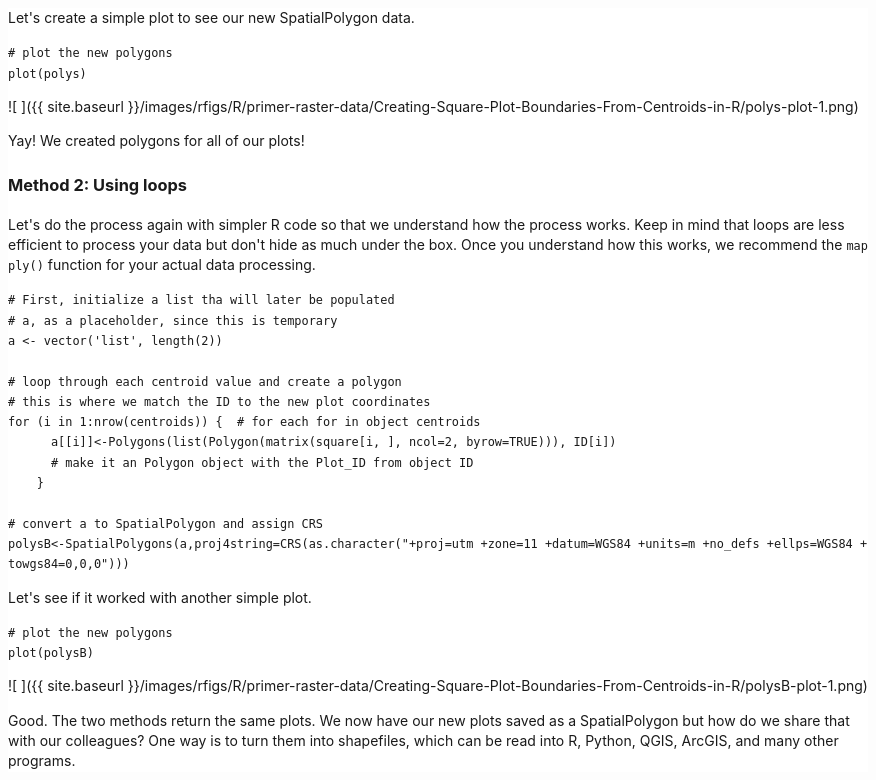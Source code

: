 Let's create a simple plot to see our new SpatialPolygon data. 


    # plot the new polygons
    plot(polys)

![ ]({{ site.baseurl }}/images/rfigs/R/primer-raster-data/Creating-Square-Plot-Boundaries-From-Centroids-in-R/polys-plot-1.png)

Yay! We created polygons for all of our plots! 

### Method 2: Using loops

Let's do the process again with simpler R code so that we understand how the 
process works. Keep in mind that loops are less efficient to process your data 
but don't hide as much under the box. Once you understand how this works, we 
recommend the `mapply()` function for your actual data processing. 


    # First, initialize a list tha will later be populated
    # a, as a placeholder, since this is temporary
    a <- vector('list', length(2))
    
    # loop through each centroid value and create a polygon
    # this is where we match the ID to the new plot coordinates
    for (i in 1:nrow(centroids)) {  # for each for in object centroids
    	  a[[i]]<-Polygons(list(Polygon(matrix(square[i, ], ncol=2, byrow=TRUE))), ID[i]) 
    	  # make it an Polygon object with the Plot_ID from object ID
    	}
    
    # convert a to SpatialPolygon and assign CRS
    polysB<-SpatialPolygons(a,proj4string=CRS(as.character("+proj=utm +zone=11 +datum=WGS84 +units=m +no_defs +ellps=WGS84 +towgs84=0,0,0")))

Let's see if it worked with another simple plot. 


    # plot the new polygons
    plot(polysB)

![ ]({{ site.baseurl }}/images/rfigs/R/primer-raster-data/Creating-Square-Plot-Boundaries-From-Centroids-in-R/polysB-plot-1.png)

Good. The two methods return the same plots. We now have our new plots saved as 
a SpatialPolygon but how do we share that with our colleagues? One way is to turn
them into shapefiles, which can be read into R, Python, QGIS, ArcGIS, and many
other programs. 
